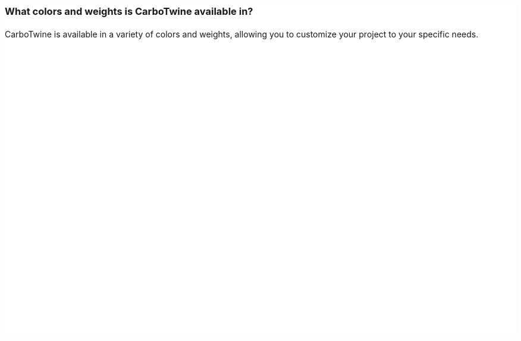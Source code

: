 <h3>What colors and weights is CarboTwine available in?</h3>
<p>CarboTwine is available in a variety of colors and weights, allowing you to customize your project to your specific needs.</p>

<div style="position: relative; padding-bottom: 56.25%; overflow: hidden"><iframe src="https://www.youtube.com/embed/vLKjFtEQ5zw" frameborder="0" allow="accelerometer; autoplay; clipboard-write; encrypted-media; gyroscope; picture-in-picture; web-share" allowfullscreen style="position: absolute; top: 0; left: 0; width: 100%; height: 100%;"></iframe>
</div>
